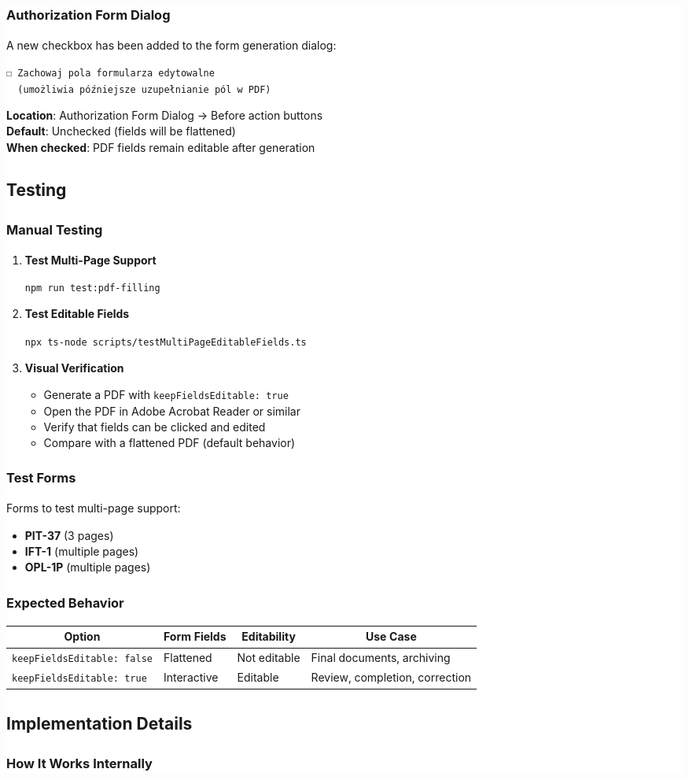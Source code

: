 ### Authorization Form Dialog

A new checkbox has been added to the form generation dialog:

```
☐ Zachowaj pola formularza edytowalne
  (umożliwia późniejsze uzupełnianie pól w PDF)
```

**Location**: Authorization Form Dialog → Before action buttons  
**Default**: Unchecked (fields will be flattened)  
**When checked**: PDF fields remain editable after generation

## Testing

### Manual Testing

1. **Test Multi-Page Support**

   ```bash
   npm run test:pdf-filling
   ```

2. **Test Editable Fields**

   ```bash
   npx ts-node scripts/testMultiPageEditableFields.ts
   ```

3. **Visual Verification**
   - Generate a PDF with `keepFieldsEditable: true`
   - Open the PDF in Adobe Acrobat Reader or similar
   - Verify that fields can be clicked and edited
   - Compare with a flattened PDF (default behavior)

### Test Forms

Forms to test multi-page support:

- **PIT-37** (3 pages)
- **IFT-1** (multiple pages)
- **OPL-1P** (multiple pages)

### Expected Behavior

| Option                      | Form Fields | Editability  | Use Case                       |
| --------------------------- | ----------- | ------------ | ------------------------------ |
| `keepFieldsEditable: false` | Flattened   | Not editable | Final documents, archiving     |
| `keepFieldsEditable: true`  | Interactive | Editable     | Review, completion, correction |

## Implementation Details

### How It Works Internally
